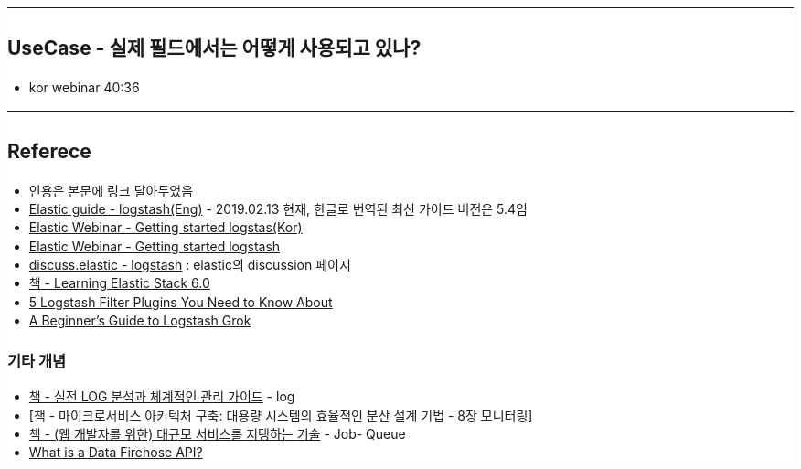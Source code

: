 --------
## UseCase - 실제 필드에서는 어떻게 사용되고 있나?
- kor webinar 40:36

-------
## Referece
- 인용은 본문에 링크 달아두었음 
- [Elastic guide - logstash(Eng)](https://www.elastic.co/guide/en/logstash/current/) -  2019.02.13 현재, 한글로 번역된 최신 가이드 버전은 5.4임
- [Elastic Webinar - Getting started logstas(Kor)](https://www.elastic.co/kr/webinars/getting-started-logstash)
- [Elastic Webinar - Getting started logstash](https://www.elastic.co/webinars/getting-started-logstash?baymax=rtp&elektra=docs&storm=top-video&iesrc=ctr)
- [discuss.elastic - logstash](https://discuss.elastic.co/c/logstash/) : elastic의 discussion 페이지
- [책 - Learning Elastic Stack 6.0](https://learning.oreilly.com/library/view/learning-elastic-stack/9781787281868/)
- [5 Logstash Filter Plugins You Need to Know About](https://logz.io/blog/5-logstash-filter-plugins/)
- [A Beginner’s Guide to Logstash Grok](https://logz.io/blog/logstash-grok/)

### 기타 개념
- [책 - 실전 LOG 분석과 체계적인 관리 가이드](http://acornpub.co.kr/book/logging) - log
- [책 - 마이크로서비스 아키텍처 구축: 대용량 시스템의 효율적인 분산 설계 기법 - 8장 모니터링]
- [책 - (웹 개발자를 위한) 대규모 서비스를 지탱하는 기술](https://www.kyobobook.co.kr/product/detailViewKor.laf?mallGb=KOR&ejkGb=KOR&barcode=9788994506128) - Job- Queue
- [What is a Data Firehose API?
](https://www.pubnub.com/blog/what-is-a-data-firehose-api/)